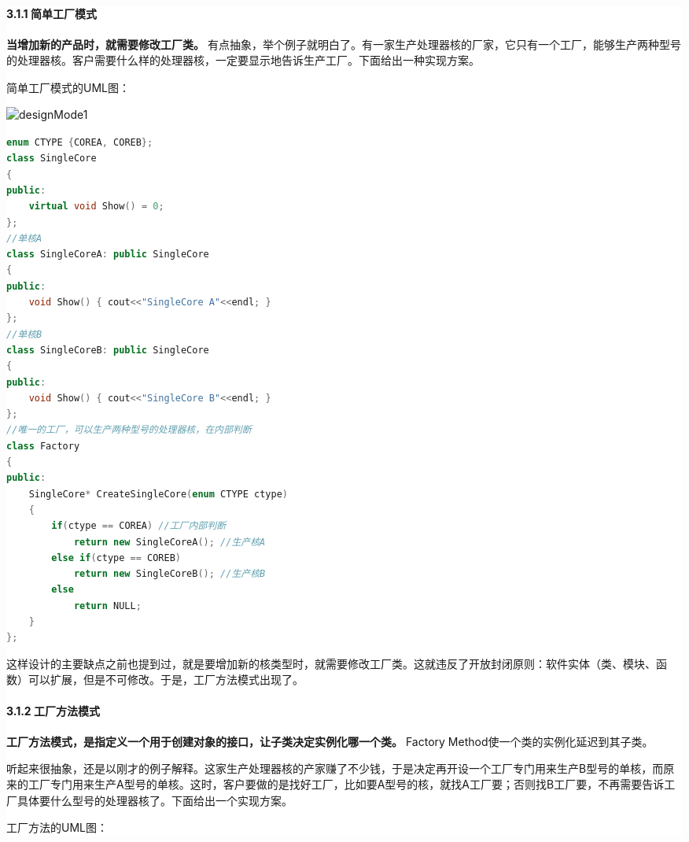 #### 3.1.1 简单工厂模式

**当增加新的产品时，就需要修改工厂类。** 有点抽象，举个例子就明白了。有一家生产处理器核的厂家，它只有一个工厂，能够生产两种型号的处理器核。客户需要什么样的处理器核，一定要显示地告诉生产工厂。下面给出一种实现方案。

简单工厂模式的UML图：

![designMode1](../../images/designMode1.png)

```c++
enum CTYPE {COREA, COREB};     
class SingleCore    
{    
public:    
    virtual void Show() = 0;  
};    
//单核A    
class SingleCoreA: public SingleCore    
{    
public:    
    void Show() { cout<<"SingleCore A"<<endl; }    
};    
//单核B    
class SingleCoreB: public SingleCore    
{    
public:    
    void Show() { cout<<"SingleCore B"<<endl; }    
};    
//唯一的工厂，可以生产两种型号的处理器核，在内部判断    
class Factory    
{    
public:     
    SingleCore* CreateSingleCore(enum CTYPE ctype)    
    {    
        if(ctype == COREA) //工厂内部判断    
            return new SingleCoreA(); //生产核A    
        else if(ctype == COREB)    
            return new SingleCoreB(); //生产核B    
        else    
            return NULL;    
    }    
};    
```

这样设计的主要缺点之前也提到过，就是要增加新的核类型时，就需要修改工厂类。这就违反了开放封闭原则：软件实体（类、模块、函数）可以扩展，但是不可修改。于是，工厂方法模式出现了。

#### 3.1.2 工厂方法模式

**工厂方法模式，是指定义一个用于创建对象的接口，让子类决定实例化哪一个类。** Factory Method使一个类的实例化延迟到其子类。

听起来很抽象，还是以刚才的例子解释。这家生产处理器核的产家赚了不少钱，于是决定再开设一个工厂专门用来生产B型号的单核，而原来的工厂专门用来生产A型号的单核。这时，客户要做的是找好工厂，比如要A型号的核，就找A工厂要；否则找B工厂要，不再需要告诉工厂具体要什么型号的处理器核了。下面给出一个实现方案。
    
工厂方法的UML图：
